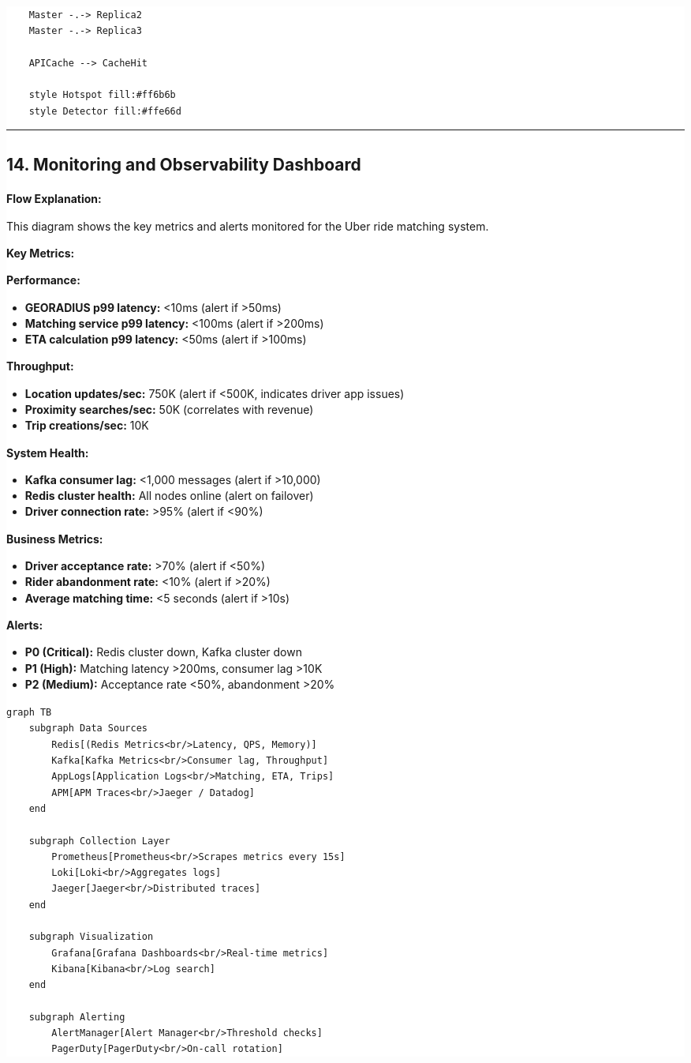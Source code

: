 ```mermaid
    Master -.-> Replica2
    Master -.-> Replica3
    
    APICache --> CacheHit
    
    style Hotspot fill:#ff6b6b
    style Detector fill:#ffe66d
```

---

## 14. Monitoring and Observability Dashboard

**Flow Explanation:**

This diagram shows the key metrics and alerts monitored for the Uber ride matching system.

**Key Metrics:**

**Performance:**
- **GEORADIUS p99 latency:** <10ms (alert if >50ms)
- **Matching service p99 latency:** <100ms (alert if >200ms)
- **ETA calculation p99 latency:** <50ms (alert if >100ms)

**Throughput:**
- **Location updates/sec:** 750K (alert if <500K, indicates driver app issues)
- **Proximity searches/sec:** 50K (correlates with revenue)
- **Trip creations/sec:** 10K

**System Health:**
- **Kafka consumer lag:** <1,000 messages (alert if >10,000)
- **Redis cluster health:** All nodes online (alert on failover)
- **Driver connection rate:** >95% (alert if <90%)

**Business Metrics:**
- **Driver acceptance rate:** >70% (alert if <50%)
- **Rider abandonment rate:** <10% (alert if >20%)
- **Average matching time:** <5 seconds (alert if >10s)

**Alerts:**
- **P0 (Critical):** Redis cluster down, Kafka cluster down
- **P1 (High):** Matching latency >200ms, consumer lag >10K
- **P2 (Medium):** Acceptance rate <50%, abandonment >20%

```mermaid
graph TB
    subgraph Data Sources
        Redis[(Redis Metrics<br/>Latency, QPS, Memory)]
        Kafka[Kafka Metrics<br/>Consumer lag, Throughput]
        AppLogs[Application Logs<br/>Matching, ETA, Trips]
        APM[APM Traces<br/>Jaeger / Datadog]
    end
    
    subgraph Collection Layer
        Prometheus[Prometheus<br/>Scrapes metrics every 15s]
        Loki[Loki<br/>Aggregates logs]
        Jaeger[Jaeger<br/>Distributed traces]
    end
    
    subgraph Visualization
        Grafana[Grafana Dashboards<br/>Real-time metrics]
        Kibana[Kibana<br/>Log search]
    end
    
    subgraph Alerting
        AlertManager[Alert Manager<br/>Threshold checks]
        PagerDuty[PagerDuty<br/>On-call rotation]
```